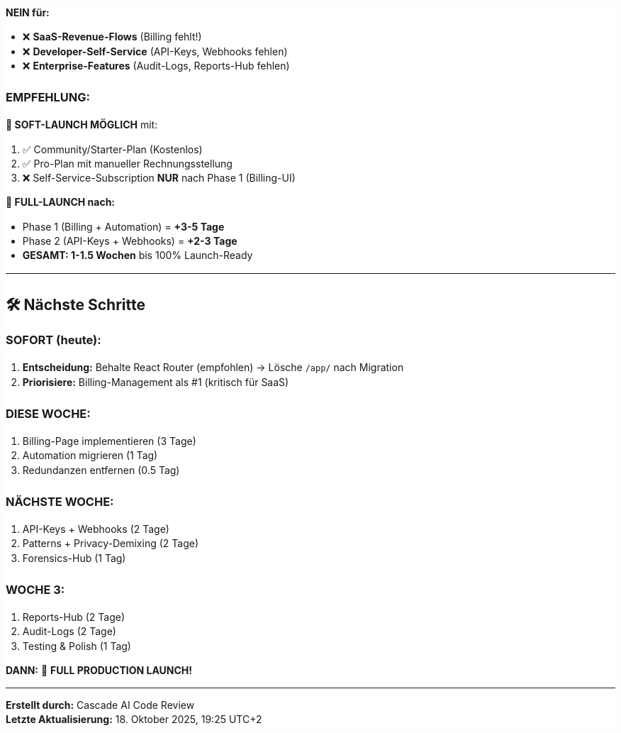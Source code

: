 **NEIN für:**
- ❌ **SaaS-Revenue-Flows** (Billing fehlt!)
- ❌ **Developer-Self-Service** (API-Keys, Webhooks fehlen)
- ❌ **Enterprise-Features** (Audit-Logs, Reports-Hub fehlen)

### **EMPFEHLUNG:**

**🚀 SOFT-LAUNCH MÖGLICH** mit:
1. ✅ Community/Starter-Plan (Kostenlos)
2. ✅ Pro-Plan mit manueller Rechnungsstellung
3. ❌ Self-Service-Subscription **NUR** nach Phase 1 (Billing-UI)

**🎯 FULL-LAUNCH nach:**
- Phase 1 (Billing + Automation) = **+3-5 Tage**
- Phase 2 (API-Keys + Webhooks) = **+2-3 Tage**
- **GESAMT: 1-1.5 Wochen** bis 100% Launch-Ready

---

## 🛠️ Nächste Schritte

### **SOFORT (heute):**
1. **Entscheidung:** Behalte React Router (empfohlen) → Lösche `/app/` nach Migration
2. **Priorisiere:** Billing-Management als #1 (kritisch für SaaS)

### **DIESE WOCHE:**
1. Billing-Page implementieren (3 Tage)
2. Automation migrieren (1 Tag)
3. Redundanzen entfernen (0.5 Tag)

### **NÄCHSTE WOCHE:**
1. API-Keys + Webhooks (2 Tage)
2. Patterns + Privacy-Demixing (2 Tage)
3. Forensics-Hub (1 Tag)

### **WOCHE 3:**
1. Reports-Hub (2 Tage)
2. Audit-Logs (2 Tage)
3. Testing & Polish (1 Tag)

**DANN:** 🚀 **FULL PRODUCTION LAUNCH!**

---

**Erstellt durch:** Cascade AI Code Review  
**Letzte Aktualisierung:** 18. Oktober 2025, 19:25 UTC+2
